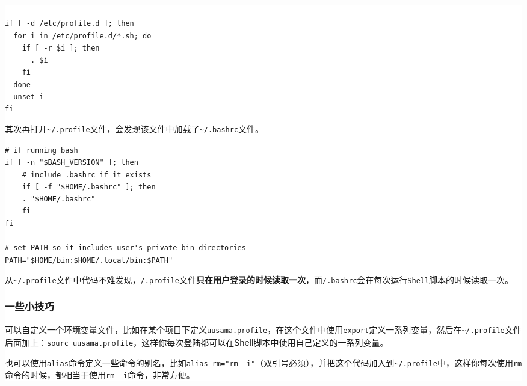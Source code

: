 ```shell

if [ -d /etc/profile.d ]; then
  for i in /etc/profile.d/*.sh; do
    if [ -r $i ]; then
      . $i
    fi
  done
  unset i
fi
```

其次再打开`~/.profile`文件，会发现该文件中加载了`~/.bashrc`文件。

```shell
# if running bash
if [ -n "$BASH_VERSION" ]; then
    # include .bashrc if it exists
    if [ -f "$HOME/.bashrc" ]; then
	. "$HOME/.bashrc"
    fi
fi

# set PATH so it includes user's private bin directories
PATH="$HOME/bin:$HOME/.local/bin:$PATH"
```

从`~/.profile`文件中代码不难发现，`/.profile`文件**只在用户登录的时候读取一次**，而`/.bashrc`会在每次运行`Shell`脚本的时候读取一次。

### 一些小技巧

可以自定义一个环境变量文件，比如在某个项目下定义`uusama.profile`，在这个文件中使用`export`定义一系列变量，然后在`~/.profile`文件后面加上：`sourc uusama.profile`，这样你每次登陆都可以在Shell脚本中使用自己定义的一系列变量。

也可以使用`alias`命令定义一些命令的别名，比如`alias rm="rm -i"`（双引号必须），并把这个代码加入到`~/.profile`中，这样你每次使用`rm`命令的时候，都相当于使用`rm -i`命令，非常方便。